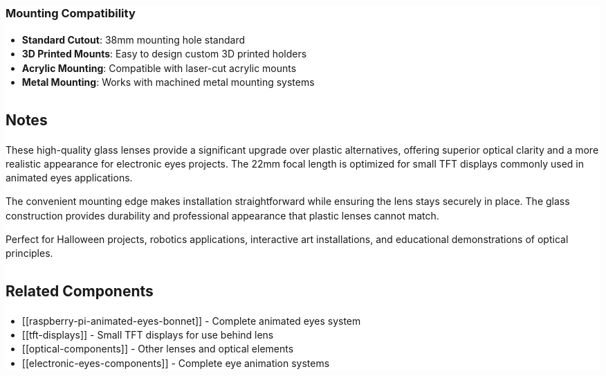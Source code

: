 ### Mounting Compatibility
- **Standard Cutout**: 38mm mounting hole standard
- **3D Printed Mounts**: Easy to design custom 3D printed holders
- **Acrylic Mounting**: Compatible with laser-cut acrylic mounts
- **Metal Mounting**: Works with machined metal mounting systems

## Notes

These high-quality glass lenses provide a significant upgrade over plastic alternatives, offering superior optical clarity and a more realistic appearance for electronic eyes projects. The 22mm focal length is optimized for small TFT displays commonly used in animated eyes applications.

The convenient mounting edge makes installation straightforward while ensuring the lens stays securely in place. The glass construction provides durability and professional appearance that plastic lenses cannot match.

Perfect for Halloween projects, robotics applications, interactive art installations, and educational demonstrations of optical principles.

## Related Components

- [[raspberry-pi-animated-eyes-bonnet]] - Complete animated eyes system
- [[tft-displays]] - Small TFT displays for use behind lens
- [[optical-components]] - Other lenses and optical elements
- [[electronic-eyes-components]] - Complete eye animation systems
